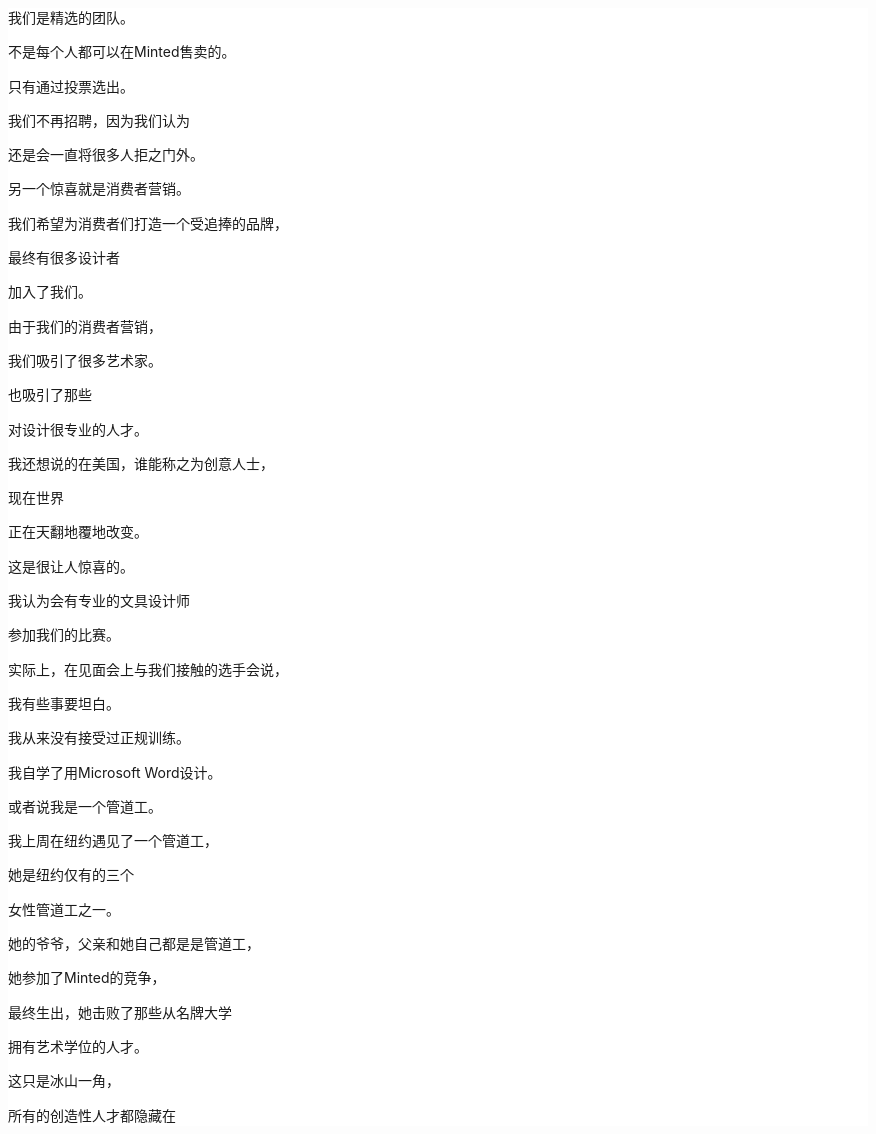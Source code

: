 我们是精选的团队。

不是每个人都可以在Minted售卖的。

只有通过投票选出。

我们不再招聘，因为我们认为

还是会一直将很多人拒之门外。

另一个惊喜就是消费者营销。

我们希望为消费者们打造一个受追捧的品牌，

最终有很多设计者

加入了我们。

由于我们的消费者营销，

我们吸引了很多艺术家。

也吸引了那些

对设计很专业的人才。

我还想说的在美国，谁能称之为创意人士，

现在世界

正在天翻地覆地改变。

这是很让人惊喜的。

我认为会有专业的文具设计师

参加我们的比赛。

实际上，在见面会上与我们接触的选手会说，

我有些事要坦白。

我从来没有接受过正规训练。

我自学了用Microsoft Word设计。

或者说我是一个管道工。

我上周在纽约遇见了一个管道工，

她是纽约仅有的三个

女性管道工之一。

她的爷爷，父亲和她自己都是是管道工，

她参加了Minted的竞争，

最终生出，她击败了那些从名牌大学

拥有艺术学位的人才。

这只是冰山一角，

所有的创造性人才都隐藏在
